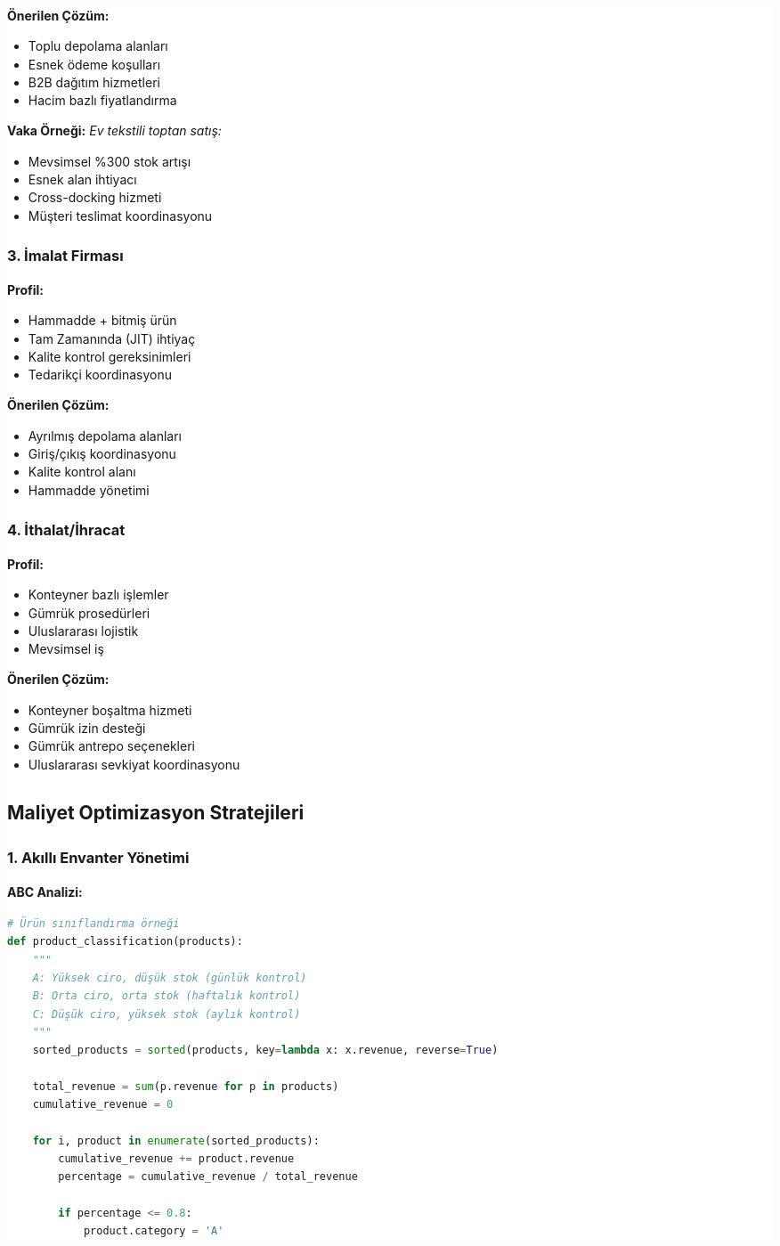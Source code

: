 **Önerilen Çözüm:**
- Toplu depolama alanları
- Esnek ödeme koşulları
- B2B dağıtım hizmetleri
- Hacim bazlı fiyatlandırma

**Vaka Örneği:**
*Ev tekstili toptan satış:*
- Mevsimsel %300 stok artışı
- Esnek alan ihtiyacı
- Cross-docking hizmeti
- Müşteri teslimat koordinasyonu

### 3. İmalat Firması

**Profil:**
- Hammadde + bitmiş ürün
- Tam Zamanında (JIT) ihtiyaç
- Kalite kontrol gereksinimleri
- Tedarikçi koordinasyonu

**Önerilen Çözüm:**
- Ayrılmış depolama alanları
- Giriş/çıkış koordinasyonu
- Kalite kontrol alanı
- Hammadde yönetimi

### 4. İthalat/İhracat

**Profil:**
- Konteyner bazlı işlemler
- Gümrük prosedürleri
- Uluslararası lojistik
- Mevsimsel iş

**Önerilen Çözüm:**
- Konteyner boşaltma hizmeti
- Gümrük izin desteği
- Gümrük antrepo seçenekleri
- Uluslararası sevkiyat koordinasyonu

## Maliyet Optimizasyon Stratejileri

### 1. Akıllı Envanter Yönetimi

**ABC Analizi:**
```python
# Ürün sınıflandırma örneği
def product_classification(products):
    """
    A: Yüksek ciro, düşük stok (günlük kontrol)
    B: Orta ciro, orta stok (haftalık kontrol)
    C: Düşük ciro, yüksek stok (aylık kontrol)
    """
    sorted_products = sorted(products, key=lambda x: x.revenue, reverse=True)
    
    total_revenue = sum(p.revenue for p in products)
    cumulative_revenue = 0
    
    for i, product in enumerate(sorted_products):
        cumulative_revenue += product.revenue
        percentage = cumulative_revenue / total_revenue
        
        if percentage <= 0.8:
            product.category = 'A'
```